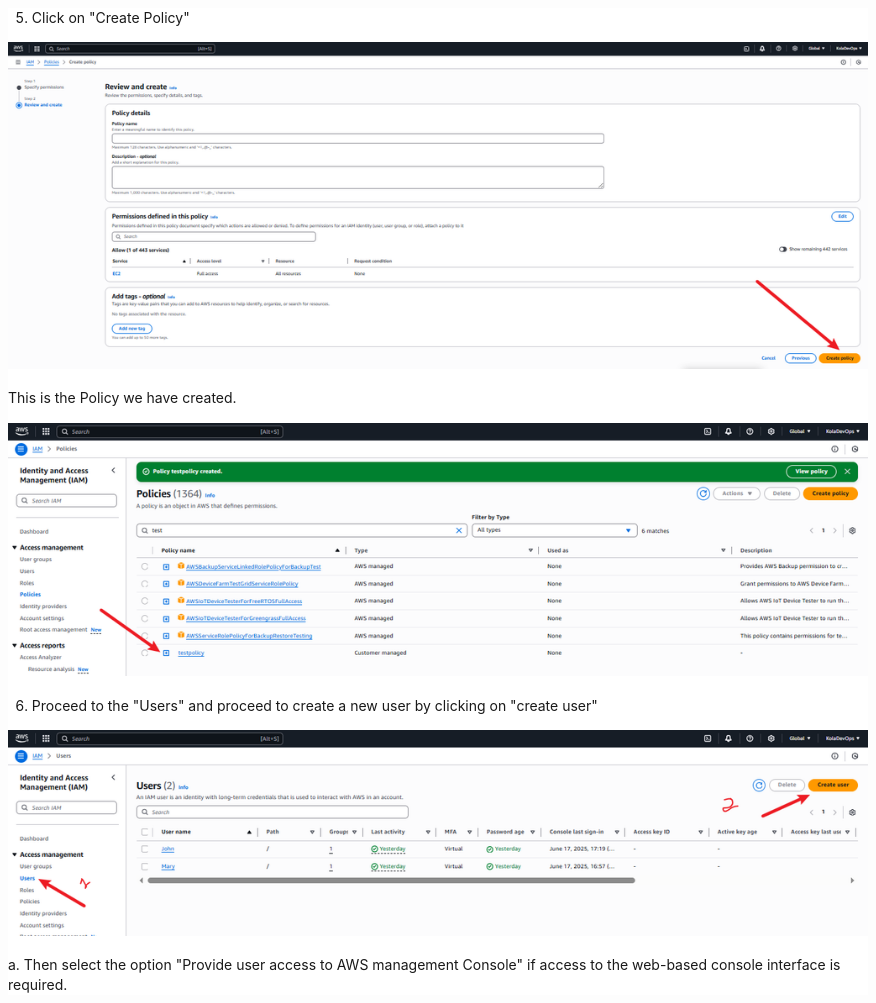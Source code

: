 5. Click on "Create Policy"

![](5.%20Create%20Policy.png)

This is the Policy we have created.

![testpolicy](6.%20testpolict%20created.png)

6. Proceed to the "Users" and proceed to create a new user by clicking on "create user"

![](7.%20Create%20User.png)

a. Then select the option "Provide user access to AWS management Console" if access to the web-based console interface is required.
